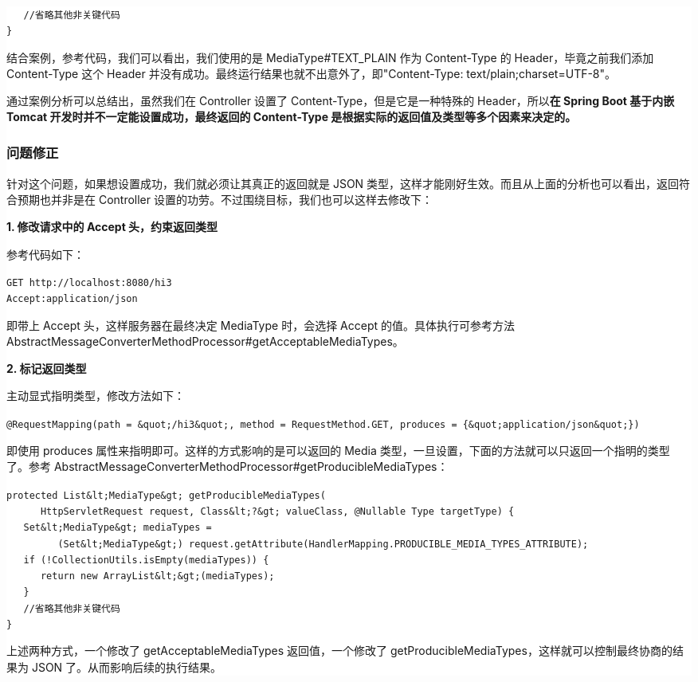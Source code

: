 ```
   //省略其他非关键代码
}

```

结合案例，参考代码，我们可以看出，我们使用的是 MediaType#TEXT_PLAIN 作为 Content-Type 的 Header，毕竟之前我们添加 Content-Type 这个 Header 并没有成功。最终运行结果也就不出意外了，即"Content-Type: text/plain;charset=UTF-8"。

通过案例分析可以总结出，虽然我们在 Controller 设置了 Content-Type，但是它是一种特殊的 Header，所以**在 Spring Boot 基于内嵌 Tomcat 开发时并不一定能设置成功，最终返回的 Content-Type 是根据实际的返回值及类型等多个因素来决定的。**

### 问题修正

针对这个问题，如果想设置成功，我们就必须让其真正的返回就是 JSON 类型，这样才能刚好生效。而且从上面的分析也可以看出，返回符合预期也并非是在 Controller 设置的功劳。不过围绕目标，我们也可以这样去修改下：

**1. 修改请求中的 Accept 头，约束返回类型**

参考代码如下：

```
GET http://localhost:8080/hi3
Accept:application/json

```

即带上 Accept 头，这样服务器在最终决定 MediaType 时，会选择 Accept 的值。具体执行可参考方法 AbstractMessageConverterMethodProcessor#getAcceptableMediaTypes。

**2. 标记返回类型**

主动显式指明类型，修改方法如下：

```
@RequestMapping(path = &quot;/hi3&quot;, method = RequestMethod.GET, produces = {&quot;application/json&quot;})

```

即使用 produces 属性来指明即可。这样的方式影响的是可以返回的 Media 类型，一旦设置，下面的方法就可以只返回一个指明的类型了。参考 AbstractMessageConverterMethodProcessor#getProducibleMediaTypes：

```
protected List&lt;MediaType&gt; getProducibleMediaTypes(
      HttpServletRequest request, Class&lt;?&gt; valueClass, @Nullable Type targetType) {
   Set&lt;MediaType&gt; mediaTypes =
         (Set&lt;MediaType&gt;) request.getAttribute(HandlerMapping.PRODUCIBLE_MEDIA_TYPES_ATTRIBUTE);
   if (!CollectionUtils.isEmpty(mediaTypes)) {
      return new ArrayList&lt;&gt;(mediaTypes);
   }
   //省略其他非关键代码
}

```

上述两种方式，一个修改了 getAcceptableMediaTypes 返回值，一个修改了 getProducibleMediaTypes，这样就可以控制最终协商的结果为 JSON 了。从而影响后续的执行结果。
